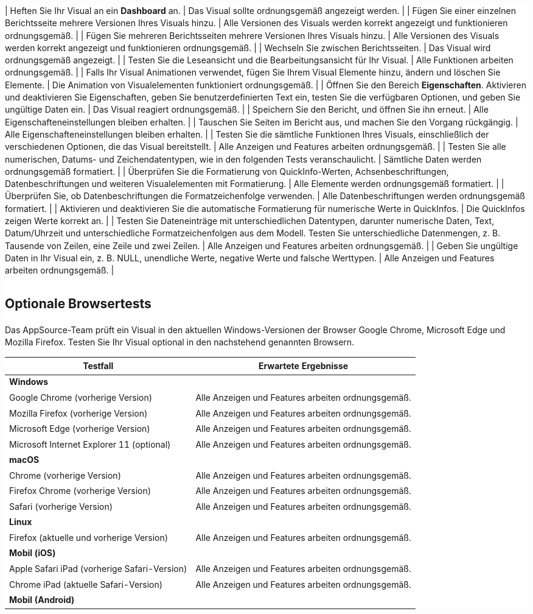 | Heften Sie Ihr Visual an ein **Dashboard** an. | Das Visual sollte ordnungsgemäß angezeigt werden. |
| Fügen Sie einer einzelnen Berichtsseite mehrere Versionen Ihres Visuals hinzu. | Alle Versionen des Visuals werden korrekt angezeigt und funktionieren ordnungsgemäß. |
| Fügen Sie mehreren Berichtsseiten mehrere Versionen Ihres Visuals hinzu. | Alle Versionen des Visuals werden korrekt angezeigt und funktionieren ordnungsgemäß. |
| Wechseln Sie zwischen Berichtsseiten. | Das Visual wird ordnungsgemäß angezeigt. |
| Testen Sie die Leseansicht und die Bearbeitungsansicht für Ihr Visual. | Alle Funktionen arbeiten ordnungsgemäß. |
| Falls Ihr Visual Animationen verwendet, fügen Sie Ihrem Visual Elemente hinzu, ändern und löschen Sie Elemente. | Die Animation von Visualelementen funktioniert ordnungsgemäß. |
| Öffnen Sie den Bereich **Eigenschaften**. Aktivieren und deaktivieren Sie Eigenschaften, geben Sie benutzerdefinierten Text ein, testen Sie die verfügbaren Optionen, und geben Sie ungültige Daten ein. | Das Visual reagiert ordnungsgemäß. |
| Speichern Sie den Bericht, und öffnen Sie ihn erneut. | Alle Eigenschafteneinstellungen bleiben erhalten. |
| Tauschen Sie Seiten im Bericht aus, und machen Sie den Vorgang rückgängig. | Alle Eigenschafteneinstellungen bleiben erhalten. |
| Testen Sie die sämtliche Funktionen Ihres Visuals, einschließlich der verschiedenen Optionen, die das Visual bereitstellt. | Alle Anzeigen und Features arbeiten ordnungsgemäß. |
| Testen Sie alle numerischen, Datums- und Zeichendatentypen, wie in den folgenden Tests veranschaulicht. | Sämtliche Daten werden ordnungsgemäß formatiert. |
| Überprüfen Sie die Formatierung von QuickInfo-Werten, Achsenbeschriftungen, Datenbeschriftungen und weiteren Visualelementen mit Formatierung. | Alle Elemente werden ordnungsgemäß formatiert. |
| Überprüfen Sie, ob Datenbeschriftungen die Formatzeichenfolge verwenden. | Alle Datenbeschriftungen werden ordnungsgemäß formatiert. |
| Aktivieren und deaktivieren Sie die automatische Formatierung für numerische Werte in QuickInfos. | Die QuickInfos zeigen Werte korrekt an. |
| Testen Sie Dateneinträge mit unterschiedlichen Datentypen, darunter numerische Daten, Text, Datum/Uhrzeit und unterschiedliche Formatzeichenfolgen aus dem Modell. Testen Sie unterschiedliche Datenmengen, z. B. Tausende von Zeilen, eine Zeile und zwei Zeilen. | Alle Anzeigen und Features arbeiten ordnungsgemäß. |
| Geben Sie ungültige Daten in Ihr Visual ein, z. B. NULL, unendliche Werte, negative Werte und falsche Werttypen. | Alle Anzeigen und Features arbeiten ordnungsgemäß. |

## <a name="optional-browser-testing"></a>Optionale Browsertests

Das AppSource-Team prüft ein Visual in den aktuellen Windows-Versionen der Browser Google Chrome, Microsoft Edge und Mozilla Firefox.
Testen Sie Ihr Visual optional in den nachstehend genannten Browsern.

| Testfall | Erwartete Ergebnisse
| --------- | ----------------
| **Windows** |
| Google Chrome (vorherige Version) | Alle Anzeigen und Features arbeiten ordnungsgemäß. |
| Mozilla Firefox (vorherige Version) | Alle Anzeigen und Features arbeiten ordnungsgemäß. |
| Microsoft Edge (vorherige Version) | Alle Anzeigen und Features arbeiten ordnungsgemäß. |
| Microsoft Internet Explorer 11 (optional) | Alle Anzeigen und Features arbeiten ordnungsgemäß. |
| **macOS** |
| Chrome (vorherige Version) | Alle Anzeigen und Features arbeiten ordnungsgemäß. |
| Firefox Chrome (vorherige Version) | Alle Anzeigen und Features arbeiten ordnungsgemäß. |
| Safari (vorherige Version) | Alle Anzeigen und Features arbeiten ordnungsgemäß. |
| **Linux** |
| Firefox (aktuelle und vorherige Version) | Alle Anzeigen und Features arbeiten ordnungsgemäß. |
| **Mobil (iOS)** |
| Apple Safari iPad (vorherige Safari-Version) | Alle Anzeigen und Features arbeiten ordnungsgemäß. |
| Chrome iPad (aktuelle Safari-Version) | Alle Anzeigen und Features arbeiten ordnungsgemäß. |
| **Mobil (Android)** |